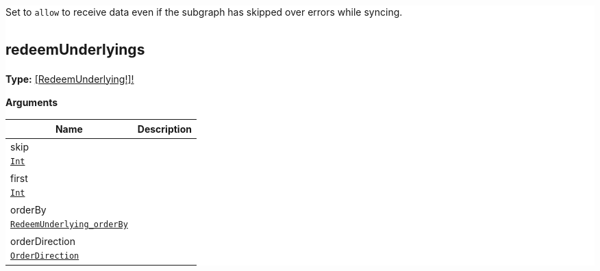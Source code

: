 <td>
<p>Set to <code>allow</code> to receive data even if the subgraph has skipped over errors while syncing.</p>
</td>
</tr>
</tbody>
</table>

## redeemUnderlyings

**Type:** [[RedeemUnderlying!]!](/docs/Arbitrum-v3/objects#redeemunderlying)



<p style={{ marginBottom: "0.4em" }}><strong>Arguments</strong></p>

<table>
<thead><tr><th>Name</th><th>Description</th></tr></thead>
<tbody>
<tr>
<td>
skip<br />
<a href="/docs/Arbitrum-v3/scalars#int"><code>Int</code></a>
</td>
<td>

</td>
</tr>
<tr>
<td>
first<br />
<a href="/docs/Arbitrum-v3/scalars#int"><code>Int</code></a>
</td>
<td>

</td>
</tr>
<tr>
<td>
orderBy<br />
<a href="/docs/Arbitrum-v3/enums#redeemunderlying_orderby"><code>RedeemUnderlying_orderBy</code></a>
</td>
<td>

</td>
</tr>
<tr>
<td>
orderDirection<br />
<a href="/docs/Arbitrum-v3/enums#orderdirection"><code>OrderDirection</code></a>
</td>
<td>
